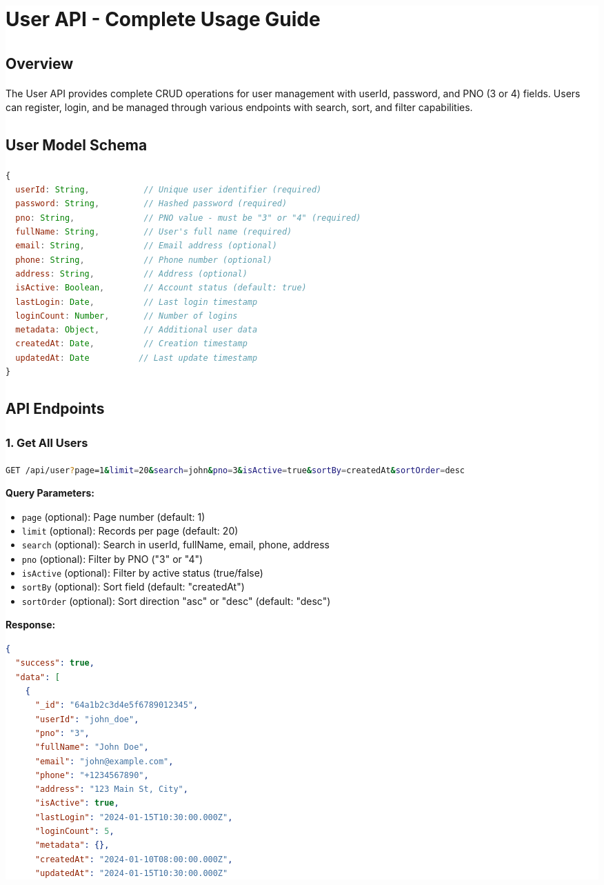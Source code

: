 # User API - Complete Usage Guide

## Overview
The User API provides complete CRUD operations for user management with userId, password, and PNO (3 or 4) fields. Users can register, login, and be managed through various endpoints with search, sort, and filter capabilities.

## User Model Schema

```javascript
{
  userId: String,           // Unique user identifier (required)
  password: String,         // Hashed password (required)
  pno: String,              // PNO value - must be "3" or "4" (required)
  fullName: String,         // User's full name (required)
  email: String,            // Email address (optional)
  phone: String,            // Phone number (optional)
  address: String,          // Address (optional)
  isActive: Boolean,        // Account status (default: true)
  lastLogin: Date,          // Last login timestamp
  loginCount: Number,       // Number of logins
  metadata: Object,         // Additional user data
  createdAt: Date,          // Creation timestamp
  updatedAt: Date          // Last update timestamp
}
```

## API Endpoints

### 1. Get All Users

```bash
GET /api/user?page=1&limit=20&search=john&pno=3&isActive=true&sortBy=createdAt&sortOrder=desc
```

**Query Parameters:**
- `page` (optional): Page number (default: 1)
- `limit` (optional): Records per page (default: 20)
- `search` (optional): Search in userId, fullName, email, phone, address
- `pno` (optional): Filter by PNO ("3" or "4")
- `isActive` (optional): Filter by active status (true/false)
- `sortBy` (optional): Sort field (default: "createdAt")
- `sortOrder` (optional): Sort direction "asc" or "desc" (default: "desc")

**Response:**
```json
{
  "success": true,
  "data": [
    {
      "_id": "64a1b2c3d4e5f6789012345",
      "userId": "john_doe",
      "pno": "3",
      "fullName": "John Doe",
      "email": "john@example.com",
      "phone": "+1234567890",
      "address": "123 Main St, City",
      "isActive": true,
      "lastLogin": "2024-01-15T10:30:00.000Z",
      "loginCount": 5,
      "metadata": {},
      "createdAt": "2024-01-10T08:00:00.000Z",
      "updatedAt": "2024-01-15T10:30:00.000Z"
```